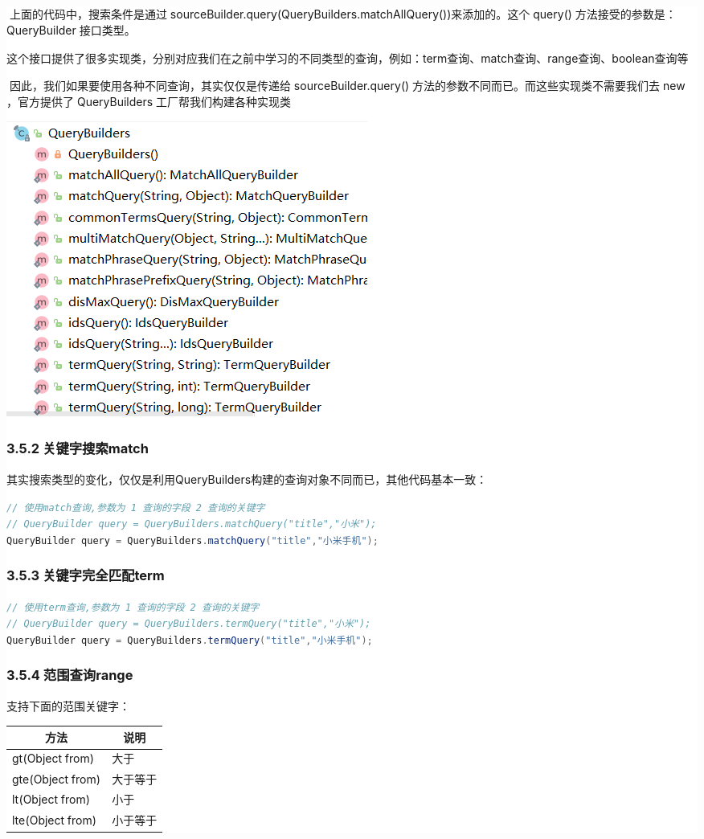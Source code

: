 ​		上面的代码中，搜索条件是通过 sourceBuilder.query(QueryBuilders.matchAllQuery())来添加的。这个 query() 方法接受的参数是： QueryBuilder 接口类型。  

​		这个接口提供了很多实现类，分别对应我们在之前中学习的不同类型的查询，例如：term查询、match查询、range查询、boolean查询等  

​		因此，我们如果要使用各种不同查询，其实仅仅是传递给 sourceBuilder.query() 方法的参数不同而已。而这些实现类不需要我们去 new ，官方提供了 QueryBuilders 工厂帮我们构建各种实现类  

![image-20200613215351169](elasticsearch.assets/image-20200613215351169.png)

### 3.5.2 关键字搜索match  

其实搜索类型的变化，仅仅是利用QueryBuilders构建的查询对象不同而已，其他代码基本一致：  

```java
// 使用match查询,参数为 1 查询的字段 2 查询的关键字
// QueryBuilder query = QueryBuilders.matchQuery("title","小米");
QueryBuilder query = QueryBuilders.matchQuery("title","小米手机");
```

### 3.5.3 关键字完全匹配term

```java
// 使用term查询,参数为 1 查询的字段 2 查询的关键字
// QueryBuilder query = QueryBuilders.termQuery("title","小米");
QueryBuilder query = QueryBuilders.termQuery("title","小米手机");
```



### 3.5.4 范围查询range  

支持下面的范围关键字：  

| 方法             | 说明     |
| ---------------- | -------- |
| gt(Object from)  | 大于     |
| gte(Object from) | 大于等于 |
| lt(Object from)  | 小于     |
| lte(Object from) | 小于等于 |
